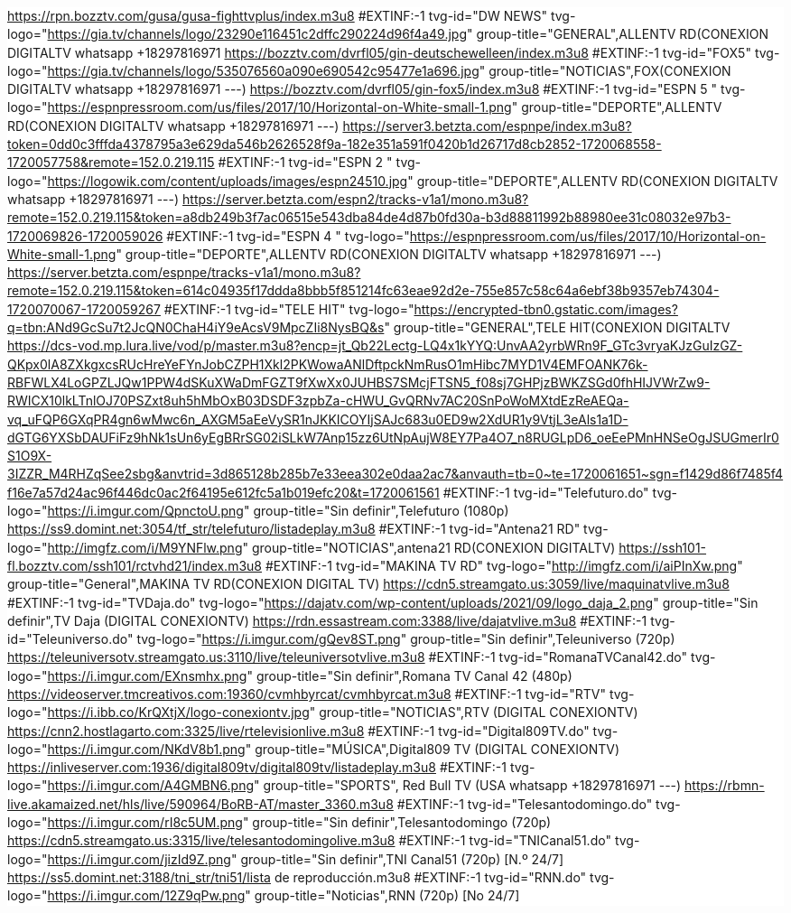 https://rpn.bozztv.com/gusa/gusa-fighttvplus/index.m3u8
#EXTINF:-1 tvg-id="DW NEWS" tvg-logo="https://gia.tv/channels/logo/23290e116451c2dffc290224d96f4a49.jpg" group-title="GENERAL",ALLENTV RD(CONEXION DIGITALTV whatsapp +18297816971 
https://bozztv.com/dvrfl05/gin-deutschewelleen/index.m3u8
#EXTINF:-1 tvg-id="FOX5" tvg-logo="https://gia.tv/channels/logo/535076560a090e690542c95477e1a696.jpg" group-title="NOTICIAS",FOX(CONEXION DIGITALTV whatsapp +18297816971 ---)
https://bozztv.com/dvrfl05/gin-fox5/index.m3u8
#EXTINF:-1 tvg-id="ESPN 5 " tvg-logo="https://espnpressroom.com/us/files/2017/10/Horizontal-on-White-small-1.png" group-title="DEPORTE",ALLENTV RD(CONEXION DIGITALTV whatsapp +18297816971 ---)
https://server3.betzta.com/espnpe/index.m3u8?token=0dd0c3fffda4378795a3e629da546b2626528f9a-182e351a591f0420b1d26717d8cb2852-1720068558-1720057758&remote=152.0.219.115
#EXTINF:-1 tvg-id="ESPN 2 " tvg-logo="https://logowik.com/content/uploads/images/espn24510.jpg" group-title="DEPORTE",ALLENTV RD(CONEXION DIGITALTV whatsapp +18297816971 ---)
https://server.betzta.com/espn2/tracks-v1a1/mono.m3u8?remote=152.0.219.115&token=a8db249b3f7ac06515e543dba84de4d87b0fd30a-b3d88811992b88980ee31c08032e97b3-1720069826-1720059026
#EXTINF:-1 tvg-id="ESPN 4 " tvg-logo="https://espnpressroom.com/us/files/2017/10/Horizontal-on-White-small-1.png" group-title="DEPORTE",ALLENTV RD(CONEXION DIGITALTV whatsapp +18297816971 ---)
https://server.betzta.com/espnpe/tracks-v1a1/mono.m3u8?remote=152.0.219.115&token=614c04935f17ddda8bbb5f851214fc63eae92d2e-755e857c58c64a6ebf38b9357eb74304-1720070067-1720059267
#EXTINF:-1 tvg-id="TELE HIT" tvg-logo="https://encrypted-tbn0.gstatic.com/images?q=tbn:ANd9GcSu7t2JcQN0ChaH4iY9eAcsV9MpcZIi8NysBQ&s" group-title="GENERAL",TELE HIT(CONEXION DIGITALTV
https://dcs-vod.mp.lura.live/vod/p/master.m3u8?encp=jt_Qb22Lectg-LQ4x1kYYQ:UnvAA2yrbWRn9F_GTc3vryaKJzGuIzGZ-QKpx0lA8ZXkgxcsRUcHreYeFYnJobCZPH1Xkl2PKWowaANlDftpckNmRusO1mHibc7MYD1V4EMFOANK76k-RBFWLX4LoGPZLJQw1PPW4dSKuXWaDmFGZT9fXwXx0JUHBS7SMcjFTSN5_f08sj7GHPjzBWKZSGd0fhHIJVWrZw9-RWICX10lkLTnlOJ70PSZxt8uh5hMbOxB03DSDF3zpbZa-cHWU_GvQRNv7AC20SnPoWoMXtdEzReAEQa-vq_uFQP6GXqPR4gn6wMwc6n_AXGM5aEeVySR1nJKKICOYIjSAJc683u0ED9w2XdUR1y9VtjL3eAls1a1D-dGTG6YXSbDAUFiFz9hNk1sUn6yEgBRrSG02iSLkW7Anp15zz6UtNpAujW8EY7Pa4O7_n8RUGLpD6_oeEePMnHNSeOgJSUGmerIr0S1O9X-3IZZR_M4RHZqSee2sbg&anvtrid=3d865128b285b7e33eea302e0daa2ac7&anvauth=tb=0~te=1720061651~sgn=f1429d86f7485f4f16e7a57d24ac96f446dc0ac2f64195e612fc5a1b019efc20&t=1720061561
#EXTINF:-1 tvg-id="Telefuturo.do" tvg-logo="https://i.imgur.com/QpnctoU.png" group-title="Sin definir",Telefuturo (1080p)
https://ss9.domint.net:3054/tf_str/telefuturo/listadeplay.m3u8
#EXTINF:-1 tvg-id="Antena21 RD" tvg-logo="http://imgfz.com/i/M9YNFlw.png" group-title="NOTICIAS",antena21 RD(CONEXION DIGITALTV)
https://ssh101-fl.bozztv.com/ssh101/rctvhd21/index.m3u8
#EXTINF:-1 tvg-id="MAKINA TV RD" tvg-logo="http://imgfz.com/i/aiPInXw.png" group-title="General",MAKINA TV RD(CONEXION DIGITAL TV)
https://cdn5.streamgato.us:3059/live/maquinatvlive.m3u8
#EXTINF:-1 tvg-id="TVDaja.do" tvg-logo="https://dajatv.com/wp-content/uploads/2021/09/logo_daja_2.png" group-title="Sin definir",TV Daja (DIGITAL CONEXIONTV)
https://rdn.essastream.com:3388/live/dajatvlive.m3u8
#EXTINF:-1 tvg-id="Teleuniverso.do" tvg-logo="https://i.imgur.com/gQev8ST.png" group-title="Sin definir",Teleuniverso (720p)
https://teleuniversotv.streamgato.us:3110/live/teleuniversotvlive.m3u8
#EXTINF:-1 tvg-id="RomanaTVCanal42.do" tvg-logo="https://i.imgur.com/EXnsmhx.png" group-title="Sin definir",Romana TV Canal 42 (480p)
https://videoserver.tmcreativos.com:19360/cvmhbyrcat/cvmhbyrcat.m3u8
#EXTINF:-1 tvg-id="RTV" tvg-logo="https://i.ibb.co/KrQXtjX/logo-conexiontv.jpg" group-title="NOTICIAS",RTV (DIGITAL CONEXIONTV)
https://cnn2.hostlagarto.com:3325/live/rtelevisionlive.m3u8
#EXTINF:-1 tvg-id="Digital809TV.do" tvg-logo="https://i.imgur.com/NKdV8b1.png" group-title="MÚSICA",Digital809 TV (DIGITAL CONEXIONTV)
https://inliveserver.com:1936/digital809tv/digital809tv/listadeplay.m3u8
#EXTINF:-1 tvg-logo="https://i.imgur.com/A4GMBN6.png" group-title="SPORTS", Red Bull TV (USA whatsapp +18297816971 ---)
https://rbmn-live.akamaized.net/hls/live/590964/BoRB-AT/master_3360.m3u8
#EXTINF:-1 tvg-id="Telesantodomingo.do" tvg-logo="https://i.imgur.com/rI8c5UM.png" group-title="Sin definir",Telesantodomingo (720p)
https://cdn5.streamgato.us:3315/live/telesantodomingolive.m3u8
#EXTINF:-1 tvg-id="TNICanal51.do" tvg-logo="https://i.imgur.com/jizId9Z.png" group-title="Sin definir",TNI Canal51 (720p) [N.º 24/7]
https://ss5.domint.net:3188/tni_str/tni51/lista de reproducción.m3u8
#EXTINF:-1 tvg-id="RNN.do" tvg-logo="https://i.imgur.com/12Z9qPw.png" group-title="Noticias",RNN (720p) [No 24/7]